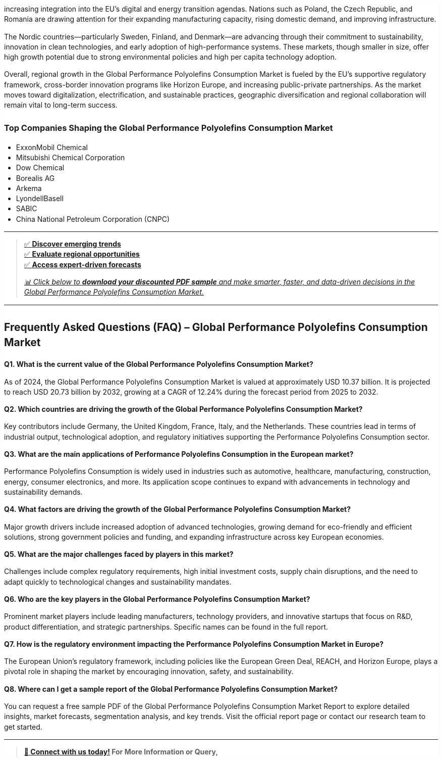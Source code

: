 increasing integration into the EU&rsquo;s digital and energy transition agendas. Nations such as Poland, the Czech Republic, and Romania are drawing attention for their expanding manufacturing capacity, rising domestic demand, and improving infrastructure.</p><p>The Nordic countries&mdash;particularly Sweden, Finland, and Denmark&mdash;are advancing through their commitment to sustainability, innovation in clean technologies, and early adoption of high-performance systems. These markets, though smaller in size, offer high growth potential due to strong environmental policies and high per capita technology adoption.</p><p>Overall, regional growth in the Global Performance Polyolefins Consumption Market is fueled by the EU&rsquo;s supportive regulatory framework, cross-border innovation programs like Horizon Europe, and increasing public-private partnerships. As the market moves toward digitalization, electrification, and sustainable practices, geographic diversification and regional collaboration will remain vital to long-term success.</p><p><h3>Top Companies Shaping the Global Performance Polyolefins Consumption Market </h3><ul><li>ExxonMobil Chemical</li><li>Mitsubishi Chemical Corporation</li><li>Dow Chemical</li><li>Borealis AG</li><li>Arkema</li><li>LyondellBasell</li><li>SABIC</li><li>China National Petroleum Corporation (CNPC)</li></ul></p><hr /><blockquote><p><a href="https://www.marketresearchintellect.com/ask-for-discount/?rid=420790&amp;amp;utm_source=Github-R&amp;amp;utm_medium=019">✅ <strong data-start="617" data-end="645">Discover emerging trends</strong></a><br data-start="645" data-end="648" /><a href="https://www.marketresearchintellect.com/ask-for-discount/?rid=420790&amp;amp;utm_source=Github-R&amp;amp;utm_medium=019"> ✅ <strong data-start="650" data-end="685">Evaluate regional opportunities</strong></a><br data-start="685" data-end="688" /><a href="https://www.marketresearchintellect.com/ask-for-discount/?rid=420790&amp;amp;utm_source=Github-R&amp;amp;utm_medium=019"> ✅ <strong data-start="690" data-end="724">Access expert-driven forecasts</strong></a></p><p class="" data-start="728" data-end="864"><em><a href="https://www.marketresearchintellect.com/ask-for-discount/?rid=420790&amp;amp;utm_source=Github-R&amp;amp;utm_medium=019">📊 Click below to <strong data-start="746" data-end="785">download your discounted PDF sample</strong> and make smarter, faster, and data-driven decisions in the Global Performance Polyolefins Consumption Market.</a></em></p></blockquote><hr /><h2>Frequently Asked Questions (FAQ) &ndash; Global Performance Polyolefins Consumption Market</h2><p><strong>Q1. What is the current value of the Global Performance Polyolefins Consumption Market?</strong></p><p>As of 2024, the Global Performance Polyolefins Consumption Market is valued at approximately USD 10.37 billion. It is projected to reach USD 20.73 billion by 2032, growing at a CAGR of 12.24% during the forecast period from 2025 to 2032.</p><p><strong>Q2. Which countries are driving the growth of the Global Performance Polyolefins Consumption Market?</strong></p><p>Key contributors include Germany, the United Kingdom, France, Italy, and the Netherlands. These countries lead in terms of industrial output, technological adoption, and regulatory initiatives supporting the Performance Polyolefins Consumption sector.</p><p><strong>Q3. What are the main applications of Performance Polyolefins Consumption in the European market?</strong></p><p>Performance Polyolefins Consumption is widely used in industries such as automotive, healthcare, manufacturing, construction, energy, consumer electronics, and more. Its application scope continues to expand with advancements in technology and sustainability demands.</p><p><strong>Q4. What factors are driving the growth of the Global Performance Polyolefins Consumption Market?</strong></p><p>Major growth drivers include increased adoption of advanced technologies, growing demand for eco-friendly and efficient solutions, strong government policies and funding, and expanding infrastructure across key European economies.</p><p><strong>Q5. What are the major challenges faced by players in this market?</strong></p><p>Challenges include complex regulatory requirements, high initial investment costs, supply chain disruptions, and the need to adapt quickly to technological changes and sustainability mandates.</p><p><strong>Q6. Who are the key players in the Global Performance Polyolefins Consumption Market?</strong></p><p>Prominent market players include leading manufacturers, technology providers, and innovative startups that focus on R&amp;D, product differentiation, and strategic partnerships. Specific names can be found in the full report.</p><p><strong>Q7. How is the regulatory environment impacting the Performance Polyolefins Consumption Market in Europe?</strong></p><p>The European Union&rsquo;s regulatory framework, including policies like the European Green Deal, REACH, and Horizon Europe, plays a pivotal role in shaping the market by encouraging innovation, safety, and sustainability.</p><p><strong>Q8. Where can I get a sample report of the Global Performance Polyolefins Consumption Market?</strong></p><p>You can request a free sample PDF of the Global Performance Polyolefins Consumption Market Report to explore detailed insights, market forecasts, segmentation analysis, and key trends. Visit the official report page or contact our research team to get started.</p><hr /><blockquote><p><span class="font-[700]"><strong><a href="https://www.marketresearchintellect.com/product/global-performance-polyolefins-consumption-market-size-and-forecast/?utm_source=Linkedin&utm_medium=019">📩 Connect with us today!</a> For More Information or Query,